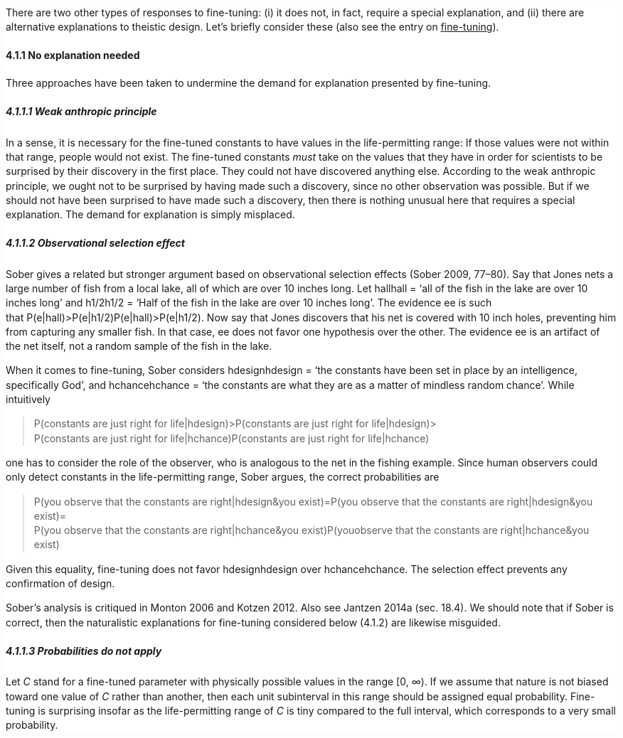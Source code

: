 There are two other types of responses to fine-tuning: (i) it does not, in fact, require a special explanation, and (ii) there are alternative explanations to theistic design. Let’s briefly consider these (also see the entry on [fine-tuning](https://plato.stanford.edu/archives/sum2023/entries/fine-tuning/)).

#### 4.1.1 No explanation needed

Three approaches have been taken to undermine the demand for explanation presented by fine-tuning.

##### 4.1.1.1 Weak anthropic principle

In a sense, it is necessary for the fine-tuned constants to have values in the life-permitting range: If those values were not within that range, people would not exist. The fine-tuned constants _must_ take on the values that they have in order for scientists to be surprised by their discovery in the first place. They could not have discovered anything else. According to the weak anthropic principle, we ought not to be surprised by having made such a discovery, since no other observation was possible. But if we should not have been surprised to have made such a discovery, then there is nothing unusual here that requires a special explanation. The demand for explanation is simply misplaced.

##### 4.1.1.2 Observational selection effect

Sober gives a related but stronger argument based on observational selection effects (Sober 2009, 77–80). Say that Jones nets a large number of fish from a local lake, all of which are over 10 inches long. Let hallhall = ‘all of the fish in the lake are over 10 inches long’ and h1/2h1/2 = ‘Half of the fish in the lake are over 10 inches long’. The evidence ee is such that P(e|hall)>P(e|h1/2)P(e|hall)>P(e|h1/2). Now say that Jones discovers that his net is covered with 10 inch holes, preventing him from capturing any smaller fish. In that case, ee does not favor one hypothesis over the other. The evidence ee is an artifact of the net itself, not a random sample of the fish in the lake.

When it comes to fine-tuning, Sober considers hdesignhdesign = ‘the constants have been set in place by an intelligence, specifically God’, and hchancehchance = ‘the constants are what they are as a matter of mindless random chance’. While intuitively

> P(constants are just right for life|hdesign)>P(constants are just right for life|hdesign)>  
> P(constants are just right for life|hchance)P(constants are just right for life|hchance)

one has to consider the role of the observer, who is analogous to the net in the fishing example. Since human observers could only detect constants in the life-permitting range, Sober argues, the correct probabilities are

> P(you observe that the constants are right|hdesign&you exist)=P(you observe that the constants are right|hdesign&you exist)=  
> P(you observe that the constants are right|hchance&you exist)P(youobserve that the constants are right|hchance&you exist)

Given this equality, fine-tuning does not favor hdesignhdesign over hchancehchance. The selection effect prevents any confirmation of design.

Sober’s analysis is critiqued in Monton 2006 and Kotzen 2012. Also see Jantzen 2014a (sec. 18.4). We should note that if Sober is correct, then the naturalistic explanations for fine-tuning considered below (4.1.2) are likewise misguided.

##### 4.1.1.3 Probabilities do not apply

Let _C_ stand for a fine-tuned parameter with physically possible values in the range [0, ∞). If we assume that nature is not biased toward one value of _C_ rather than another, then each unit subinterval in this range should be assigned equal probability. Fine-tuning is surprising insofar as the life-permitting range of _C_ is tiny compared to the full interval, which corresponds to a very small probability.
